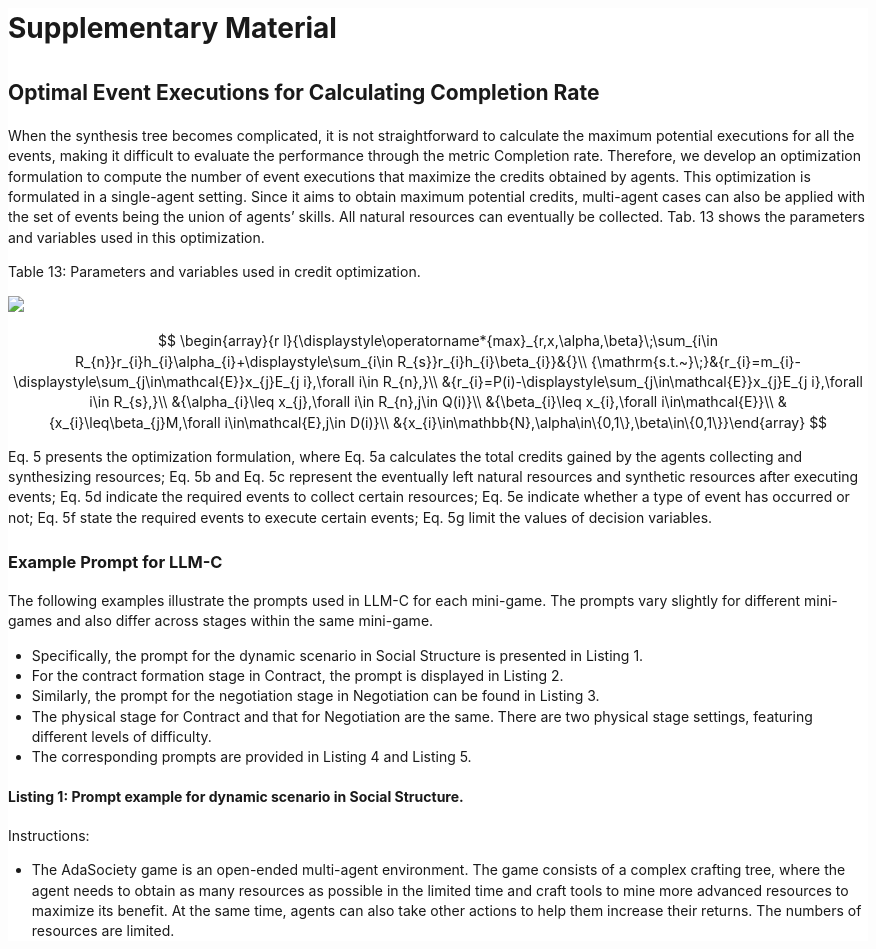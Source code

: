 # Supplementary Material  

## Optimal Event Executions for Calculating Completion Rate  

When the synthesis tree becomes complicated, it is not straightforward to calculate the maximum potential executions for all the events, making it difficult to evaluate the performance through the metric Completion rate. Therefore, we develop an optimization formulation to compute the number of event executions that maximize the credits obtained by agents. This optimization is formulated in a single-agent setting. Since it aims to obtain maximum potential credits, multi-agent cases can also be applied with the set of events being the union of agents’ skills. All natural resources can eventually be collected. Tab. 13 shows the parameters and variables used in this optimization.  

Table 13: Parameters and variables used in credit optimization.   

![](images/b992feca15043b2310cae5e17ca1e684bd7f3726acf7fbe7fc6e23fae6b5eb22.jpg)  

$$
\begin{array}{r l}{\displaystyle\operatorname*{max}_{r,x,\alpha,\beta}\;\sum_{i\in R_{n}}r_{i}h_{i}\alpha_{i}+\displaystyle\sum_{i\in R_{s}}r_{i}h_{i}\beta_{i}}&{}\\ {\mathrm{s.t.~}\;}&{r_{i}=m_{i}-\displaystyle\sum_{j\in\mathcal{E}}x_{j}E_{j i},\forall i\in R_{n},}\\ &{r_{i}=P(i)-\displaystyle\sum_{j\in\mathcal{E}}x_{j}E_{j i},\forall i\in R_{s},}\\ &{\alpha_{i}\leq x_{j},\forall i\in R_{n},j\in Q(i)}\\ &{\beta_{i}\leq x_{i},\forall i\in\mathcal{E}}\\ &{x_{i}\leq\beta_{j}M,\forall i\in\mathcal{E},j\in D(i)}\\ &{x_{i}\in\mathbb{N},\alpha\in\{0,1\},\beta\in\{0,1\}}\end{array}
$$  

Eq. 5 presents the optimization formulation, where Eq. 5a calculates the total credits gained by the agents collecting and synthesizing resources; Eq. 5b and Eq. 5c represent the eventually left natural resources and synthetic resources after executing events; Eq. 5d indicate the required events to collect certain resources; Eq. 5e indicate whether a type of event has occurred or not; Eq. 5f state the required events to execute certain events; Eq. $5\mathrm{g}$ limit the values of decision variables.  

### Example Prompt for LLM-C  

The following examples illustrate the prompts used in LLM-C for each mini-game. The prompts vary slightly for different mini-games and also differ across stages within the same mini-game. 
- Specifically, the prompt for the dynamic scenario in Social Structure is presented in Listing 1. 
- For the contract formation stage in Contract, the prompt is displayed in Listing 2. 
- Similarly, the prompt for the negotiation stage in Negotiation can be found in Listing 3. 
- The physical stage for Contract and that for Negotiation are the same. There are two physical stage settings, featuring different levels of difficulty. 
- The corresponding prompts are provided in Listing 4 and Listing 5.  

#### Listing 1: Prompt example for dynamic scenario in Social Structure.  

Instructions:   
- The AdaSociety game is an open-ended multi-agent environment. The game consists of a complex crafting tree, where the agent needs to obtain as many resources as possible in the limited time and craft tools to mine more advanced resources to maximize its benefit. At the same time, agents can also take other actions to help them increase their returns. The numbers of resources are limited.  
